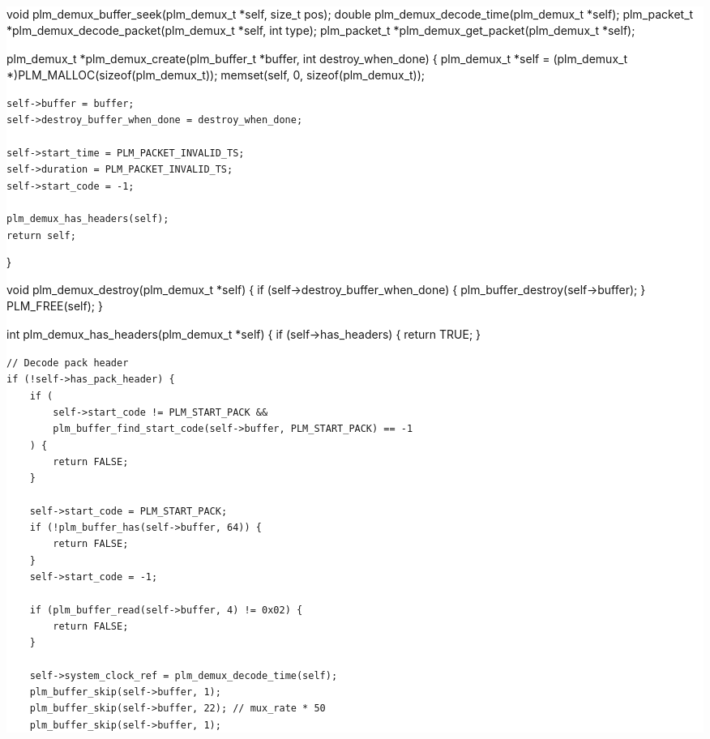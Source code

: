 
void plm_demux_buffer_seek(plm_demux_t *self, size_t pos);
double plm_demux_decode_time(plm_demux_t *self);
plm_packet_t *plm_demux_decode_packet(plm_demux_t *self, int type);
plm_packet_t *plm_demux_get_packet(plm_demux_t *self);

plm_demux_t *plm_demux_create(plm_buffer_t *buffer, int destroy_when_done) {
	plm_demux_t *self = (plm_demux_t *)PLM_MALLOC(sizeof(plm_demux_t));
	memset(self, 0, sizeof(plm_demux_t));

	self->buffer = buffer;
	self->destroy_buffer_when_done = destroy_when_done;

	self->start_time = PLM_PACKET_INVALID_TS;
	self->duration = PLM_PACKET_INVALID_TS;
	self->start_code = -1;

	plm_demux_has_headers(self);
	return self;
}

void plm_demux_destroy(plm_demux_t *self) {
	if (self->destroy_buffer_when_done) {
		plm_buffer_destroy(self->buffer);
	}
	PLM_FREE(self);
}

int plm_demux_has_headers(plm_demux_t *self) {
	if (self->has_headers) {
		return TRUE;
	}

	// Decode pack header
	if (!self->has_pack_header) {
		if (
			self->start_code != PLM_START_PACK &&
			plm_buffer_find_start_code(self->buffer, PLM_START_PACK) == -1
		) {
			return FALSE;
		}

		self->start_code = PLM_START_PACK;
		if (!plm_buffer_has(self->buffer, 64)) {
			return FALSE;
		}
		self->start_code = -1;

		if (plm_buffer_read(self->buffer, 4) != 0x02) {
			return FALSE;
		}

		self->system_clock_ref = plm_demux_decode_time(self);
		plm_buffer_skip(self->buffer, 1);
		plm_buffer_skip(self->buffer, 22); // mux_rate * 50
		plm_buffer_skip(self->buffer, 1);
